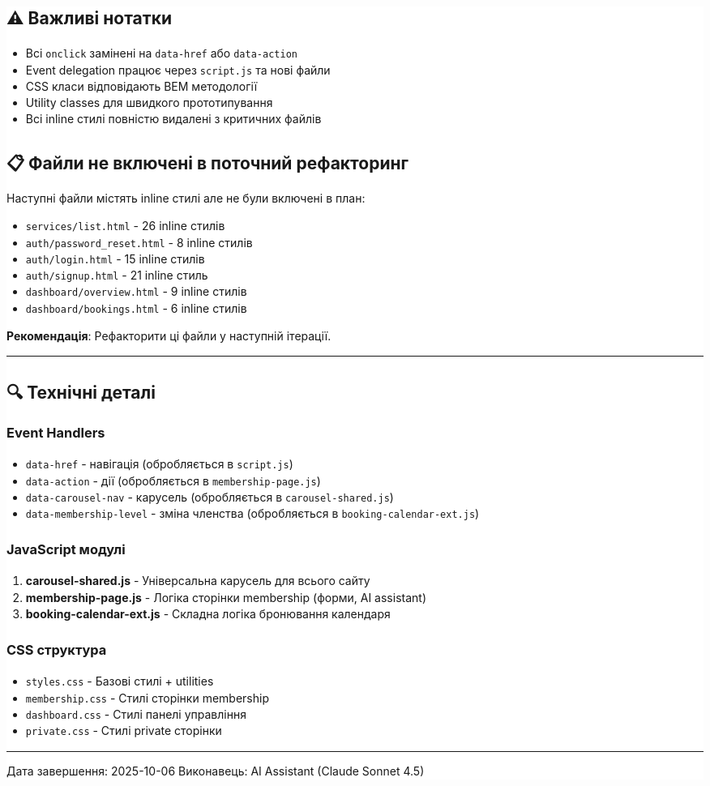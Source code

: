 
## ⚠️ Важливі нотатки

- Всі `onclick` замінені на `data-href` або `data-action`
- Event delegation працює через `script.js` та нові файли
- CSS класи відповідають BEM методології
- Utility classes для швидкого прототипування
- Всі inline стилі повністю видалені з критичних файлів

## 📋 Файли не включені в поточний рефакторинг

Наступні файли містять inline стилі але не були включені в план:
- `services/list.html` - 26 inline стилів
- `auth/password_reset.html` - 8 inline стилів
- `auth/login.html` - 15 inline стилів
- `auth/signup.html` - 21 inline стиль
- `dashboard/overview.html` - 9 inline стилів
- `dashboard/bookings.html` - 6 inline стилів

**Рекомендація**: Рефакторити ці файли у наступній ітерації.

---

## 🔍 Технічні деталі

### Event Handlers
- `data-href` - навігація (обробляється в `script.js`)
- `data-action` - дії (обробляється в `membership-page.js`)
- `data-carousel-nav` - карусель (обробляється в `carousel-shared.js`)
- `data-membership-level` - зміна членства (обробляється в `booking-calendar-ext.js`)

### JavaScript модулі
1. **carousel-shared.js** - Універсальна карусель для всього сайту
2. **membership-page.js** - Логіка сторінки membership (форми, AI assistant)
3. **booking-calendar-ext.js** - Складна логіка бронювання календаря

### CSS структура
- `styles.css` - Базові стилі + utilities
- `membership.css` - Стилі сторінки membership
- `dashboard.css` - Стилі панелі управління
- `private.css` - Стилі private сторінки

---

Дата завершення: 2025-10-06
Виконавець: AI Assistant (Claude Sonnet 4.5)
